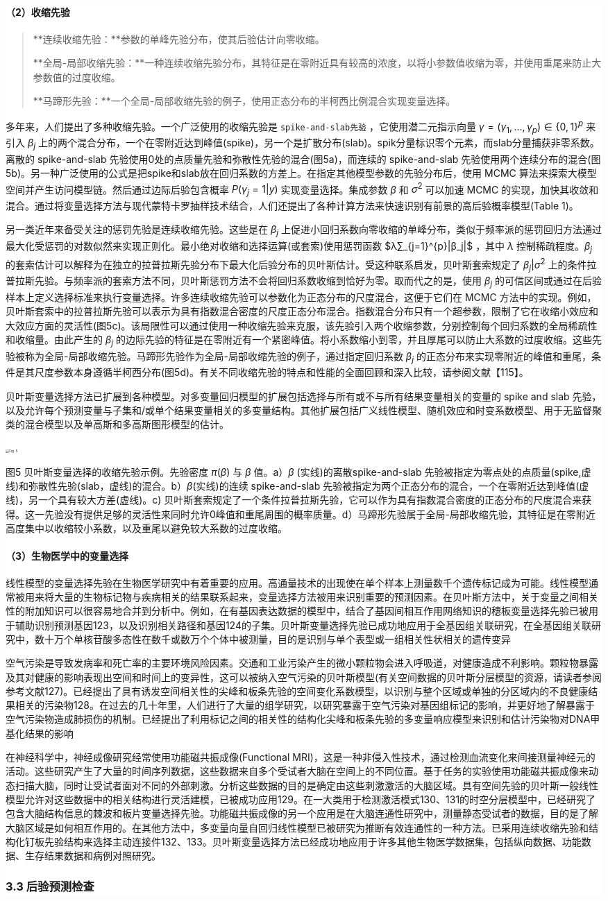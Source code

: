 #### （2）收缩先验

> **连续收缩先验：**参数的单峰先验分布，使其后验估计向零收缩。
>
> **全局-局部收缩先验：**一种连续收缩先验分布，其特征是在零附近具有较高的浓度，以将小参数值收缩为零，并使用重尾来防止大参数值的过度收缩。
>
> **马蹄形先验：**一个全局-局部收缩先验的例子，使用正态分布的半柯西比例混合实现变量选择。

多年来，人们提出了多种收缩先验。一个广泛使用的收缩先验是 `spike-and-slab先验` ，它使用潜二元指示向量 $γ=(γ_1,...,γ_p) \in \{0,1\}^p$ 来引入 $β_j$ 上的两个混合分布，一个在零附近达到峰值(spike)，另一个是扩散分布(slab)。spik分量标识零个元素，而slab分量捕获非零系数。离散的 spike-and-slab 先验使用0处的点质量先验和弥散性先验的混合(图5a)，而连续的 spike-and-slab 先验使用两个连续分布的混合(图5b)。另一种广泛使用的公式是把spike和slab放在回归系数的方差上。在指定其他模型参数的先验分布后，使用 MCMC 算法来探索大模型空间并产生访问模型链。然后通过边际后验包含概率 $P(γ_j=1|y)$ 实现变量选择。集成参数 $β$ 和 $σ^2$ 可以加速 MCMC 的实现，加快其收敛和混合。通过将变量选择方法与现代蒙特卡罗抽样技术结合，人们还提出了各种计算方法来快速识别有前景的高后验概率模型(Table 1)。

另一类近年来备受关注的惩罚先验是连续收缩先验。这些是在 $β_j$ 上促进小回归系数向零收缩的单峰分布，类似于频率派的惩罚回归方法通过最大化受惩罚的对数似然来实现正则化。最小绝对收缩和选择运算(或套索)使用惩罚函数 $λ∑_{j=1}^{p}|β_j|$ ，其中 $λ$ 控制稀疏程度。$β_j$ 的套索估计可以解释为在独立的拉普拉斯先验分布下最大化后验分布的贝叶斯估计。受这种联系启发，贝叶斯套索规定了 $β_j|σ^2$ 上的条件拉普拉斯先验。与频率派的套索方法不同，贝叶斯惩罚方法不会将回归系数收缩到恰好为零。取而代之的是，使用 $β_j$ 的可信区间或通过在后验样本上定义选择标准来执行变量选择。许多连续收缩先验可以参数化为正态分布的尺度混合，这便于它们在 MCMC 方法中的实现。例如，贝叶斯套索中的拉普拉斯先验可以表示为具有指数混合密度的尺度正态分布混合。指数混合分布只有一个超参数，限制了它在收缩小效应和大效应方面的灵活性(图5c)。该局限性可以通过使用一种收缩先验来克服，该先验引入两个收缩参数，分别控制每个回归系数的全局稀疏性和收缩量。由此产生的 $β_j$ 的边际先验的特征是在零附近有一个紧密峰值。将小系数缩小到零，并且厚尾可以防止大系数的过度收缩。这些先验被称为全局-局部收缩先验。马蹄形先验作为全局-局部收缩先验的例子，通过指定回归系数 $β_j$ 的正态分布来实现零附近的峰值和重尾，条件是其尺度参数本身遵循半柯西分布(图5d)。有关不同收缩先验的特点和性能的全面回顾和深入比较，请参阅文献【115】。

贝叶斯变量选择方法已扩展到各种模型。对多变量回归模型的扩展包括选择与所有或不与所有结果变量相关的变量的 spike and slab 先验，以及允许每个预测变量与子集和/或单个结果变量相关的多变量结构。其他扩展包括广义线性模型、随机效应和时变系数模型、用于无监督聚类的混合模型以及单高斯和多高斯图形模型的估计。

<img src="https://gitee.com/XiShanSnow/imagebed/raw/master/images/articles/spatialPresent_20210507181233_8c.webp" alt="Fig. 5" style="zoom:33%;" />

图5 贝叶斯变量选择的收缩先验示例。先验密度 $π(β)$ 与 $β$ 值。a）$β$ (实线)的离散spike-and-slab 先验被指定为零点处的点质量(spike,虚线)和弥散性先验(slab，虚线)的混合。b）$β$(实线)的连续 spike-and-slab 先验被指定为两个正态分布的混合，一个在零附近达到峰值(虚线)，另一个具有较大方差(虚线)。c) 贝叶斯套索规定了一个条件拉普拉斯先验，它可以作为具有指数混合密度的正态分布的尺度混合来获得。这一先验没有提供足够的灵活性来同时允许0峰值和重尾周围的概率质量。d）马蹄形先验属于全局-局部收缩先验，其特征是在零附近高度集中以收缩较小系数，以及重尾以避免较大系数的过度收缩。

#### （3）生物医学中的变量选择

线性模型的变量选择先验在生物医学研究中有着重要的应用。高通量技术的出现使在单个样本上测量数千个遗传标记成为可能。线性模型通常被用来将大量的生物标记物与疾病相关的结果联系起来，变量选择方法被用来识别重要的预测因素。在贝叶斯方法中，关于变量之间相关性的附加知识可以很容易地合并到分析中。例如，在有基因表达数据的模型中，结合了基因间相互作用网络知识的穗板变量选择先验已被用于辅助识别预测基因123，以及识别相关路径和基因124的子集。贝叶斯变量选择先验已成功地应用于全基因组关联研究，在全基因组关联研究中，数十万个单核苷酸多态性在数千或数万个个体中被测量，目的是识别与单个表型或一组相关性状相关的遗传变异

空气污染是导致发病率和死亡率的主要环境风险因素。交通和工业污染产生的微小颗粒物会进入呼吸道，对健康造成不利影响。颗粒物暴露及其对健康的影响表现出空间和时间上的变异性，这可以被纳入空气污染的贝叶斯模型(有关空间数据的贝叶斯分层模型的资源，请读者参阅参考文献127)。已经提出了具有诱发空间相关性的尖峰和板条先验的空间变化系数模型，以识别与整个区域或单独的分区域内的不良健康结果相关的污染物128。在过去的几十年里，人们进行了大量的组学研究，以研究暴露于空气污染对基因组标记的影响，并更好地了解暴露于空气污染物造成肺损伤的机制。已经提出了利用标记之间的相关性的结构化尖峰和板条先验的多变量响应模型来识别和估计污染物对DNA甲基化结果的影响

在神经科学中，神经成像研究经常使用功能磁共振成像(Functional MRI)，这是一种非侵入性技术，通过检测血流变化来间接测量神经元的活动。这些研究产生了大量的时间序列数据，这些数据来自多个受试者大脑在空间上的不同位置。基于任务的实验使用功能磁共振成像来动态扫描大脑，同时让受试者面对不同的外部刺激。分析这些数据的目的是确定由这些刺激激活的大脑区域。具有空间先验的贝叶斯一般线性模型允许对这些数据中的相关结构进行灵活建模，已被成功应用129。在一大类用于检测激活模式130、131的时空分层模型中，已经研究了包含大脑结构信息的棘波和板片变量选择先验。功能磁共振成像的另一个应用是在大脑连通性研究中，测量静态受试者的数据，目的是了解大脑区域是如何相互作用的。在其他方法中，多变量向量自回归线性模型已被研究为推断有效连通性的一种方法。已采用连续收缩先验和结构化钉板先验结构来选择主动连接件132、133。贝叶斯变量选择方法已经成功地应用于许多其他生物医学数据集，包括纵向数据、功能数据、生存结果数据和病例对照研究。







### **3.3 后验预测检查**
